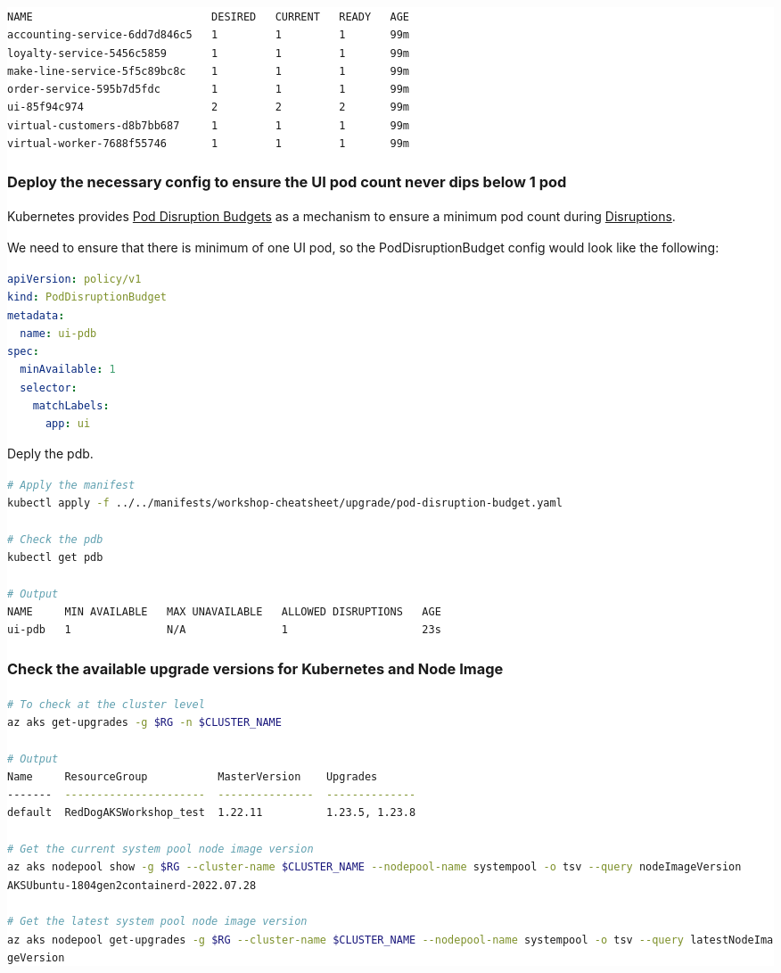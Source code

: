 ```bash
NAME                            DESIRED   CURRENT   READY   AGE
accounting-service-6dd7d846c5   1         1         1       99m
loyalty-service-5456c5859       1         1         1       99m
make-line-service-5f5c89bc8c    1         1         1       99m
order-service-595b7d5fdc        1         1         1       99m
ui-85f94c974                    2         2         2       99m
virtual-customers-d8b7bb687     1         1         1       99m
virtual-worker-7688f55746       1         1         1       99m
```


### Deploy the necessary config to ensure the UI pod count never dips below 1 pod

Kubernetes provides [Pod Disruption Budgets](https://kubernetes.io/docs/tasks/run-application/configure-pdb/) as a mechanism to ensure a minimum pod count during [Disruptions](https://kubernetes.io/docs/concepts/workloads/pods/disruptions/).

We need to ensure that there is minimum of one UI pod, so the PodDisruptionBudget config would look like the following:

```yaml
apiVersion: policy/v1
kind: PodDisruptionBudget
metadata:
  name: ui-pdb
spec:
  minAvailable: 1
  selector:
    matchLabels:
      app: ui
```

Deply the pdb.

```bash
# Apply the manifest
kubectl apply -f ../../manifests/workshop-cheatsheet/upgrade/pod-disruption-budget.yaml

# Check the pdb
kubectl get pdb

# Output
NAME     MIN AVAILABLE   MAX UNAVAILABLE   ALLOWED DISRUPTIONS   AGE
ui-pdb   1               N/A               1                     23s
```

### Check the available upgrade versions for Kubernetes and Node Image

```bash
# To check at the cluster level
az aks get-upgrades -g $RG -n $CLUSTER_NAME

# Output
Name     ResourceGroup           MasterVersion    Upgrades
-------  ----------------------  ---------------  --------------
default  RedDogAKSWorkshop_test  1.22.11          1.23.5, 1.23.8

# Get the current system pool node image version
az aks nodepool show -g $RG --cluster-name $CLUSTER_NAME --nodepool-name systempool -o tsv --query nodeImageVersion
AKSUbuntu-1804gen2containerd-2022.07.28

# Get the latest system pool node image version
az aks nodepool get-upgrades -g $RG --cluster-name $CLUSTER_NAME --nodepool-name systempool -o tsv --query latestNodeImageVersion
```